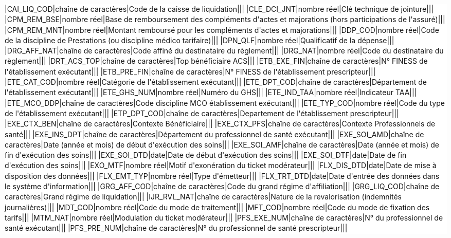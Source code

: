 |CAI_LIQ_COD|chaîne de caractères|Code de la caisse de liquidation|||
|CLE_DCI_JNT|nombre réel|Clé technique de jointure|||
|CPM_REM_BSE|nombre réel|Base de remboursement des compléments d'actes et majorations (hors participations de l'assuré)|||
|CPM_REM_MNT|nombre réel|Montant remboursé pour les compléments d'actes et majorations|||
|DDP_COD|nombre réel|Code de la discipline de Prestations (ou discipline médico tarifaire)|||
|DPN_QLF|nombre réel|Qualificatif de la dépense|||
|DRG_AFF_NAT|chaîne de caractères|Code affiné du destinataire du règlement|||
|DRG_NAT|nombre réel|Code du destinataire du règlement|||
|DRT_ACS_TOP|chaîne de caractères|Top bénéficiaire ACS|||
|ETB_EXE_FIN|chaîne de caractères|N° FINESS de l'établissement exécutant|||
|ETB_PRE_FIN|chaîne de caractères|N° FINESS de l'établissement prescripteur|||
|ETE_CAT_COD|nombre réel|Catégorie de l'établissement exécutant|||
|ETE_DPT_COD|chaîne de caractères|Département de l'établissement exécutant|||
|ETE_GHS_NUM|nombre réel|Numéro du GHS|||
|ETE_IND_TAA|nombre réel|Indicateur TAA|||
|ETE_MCO_DDP|chaîne de caractères|Code discipline MCO établissement exécutant|||
|ETE_TYP_COD|nombre réel|Code du type de l'établissement exécutant|||
|ETP_DPT_COD|chaîne de caractères|Departement de l'établissement prescripteur|||
|EXE_CTX_BEN|chaîne de caractères|Contexte Bénéficiaire|||
|EXE_CTX_PFS|chaîne de caractères|Contexte Professionnels de santé|||
|EXE_INS_DPT|chaîne de caractères|Département du professionnel de santé exécutant|||
|EXE_SOI_AMD|chaîne de caractères|Date (année et mois) de début d'exécution des soins|||
|EXE_SOI_AMF|chaîne de caractères|Date (année et mois) de fin d'exécution des soins|||
|EXE_SOI_DTD|date|Date de début d'exécution des soins|||
|EXE_SOI_DTF|date|Date de fin d'exécution des soins|||
|EXO_MTF|nombre réel|Motif d'exonération du ticket modérateur|||
|FLX_DIS_DTD|date|Date de mise à disposition des données|||
|FLX_EMT_TYP|nombre réel|Type d'émetteur|||
|FLX_TRT_DTD|date|Date d'entrée des données dans le système d'information|||
|GRG_AFF_COD|chaîne de caractères|Code du grand régime d'affiliation|||
|GRG_LIQ_COD|chaîne de caractères|Grand régime de liquidation|||
|IJR_RVL_NAT|chaîne de caractères|Nature de la revalorisation (indemnités journalières)|||
|MDT_COD|nombre réel|Code du mode de traitement|||
|MFT_COD|nombre réel|Code du mode de fixation des tarifs|||
|MTM_NAT|nombre réel|Modulation du ticket modérateur|||
|PFS_EXE_NUM|chaîne de caractères|N° du professionnel de santé exécutant|||
|PFS_PRE_NUM|chaîne de caractères|N° du professionnel de santé prescripteur|||